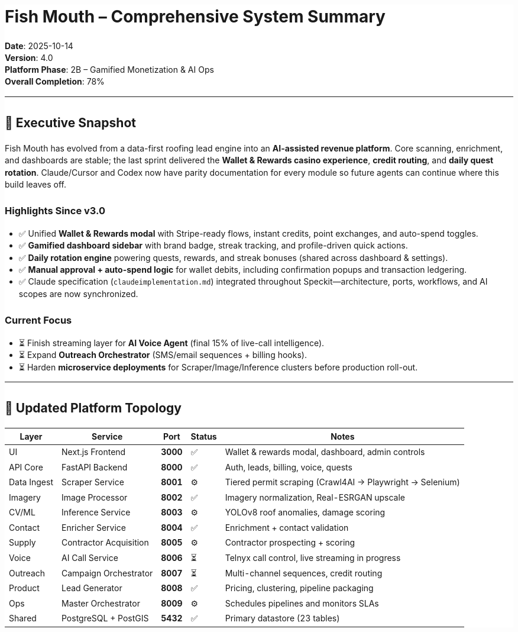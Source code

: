 # Fish Mouth – Comprehensive System Summary

**Date**: 2025-10-14  
**Version**: 4.0  
**Platform Phase**: 2B – Gamified Monetization & AI Ops  
**Overall Completion**: 78%

---

## 🚀 Executive Snapshot

Fish Mouth has evolved from a data-first roofing lead engine into an **AI-assisted revenue platform**. Core scanning, enrichment, and dashboards are stable; the last sprint delivered the **Wallet & Rewards casino experience**, **credit routing**, and **daily quest rotation**. Claude/Cursor and Codex now have parity documentation for every module so future agents can continue where this build leaves off.

### Highlights Since v3.0
- ✅ Unified **Wallet & Rewards modal** with Stripe-ready flows, instant credits, point exchanges, and auto-spend toggles.
- ✅ **Gamified dashboard sidebar** with brand badge, streak tracking, and profile-driven quick actions.
- ✅ **Daily rotation engine** powering quests, rewards, and streak bonuses (shared across dashboard & settings).
- ✅ **Manual approval + auto-spend logic** for wallet debits, including confirmation popups and transaction ledgering.
- ✅ Claude specification (`claudeimplementation.md`) integrated throughout Speckit—architecture, ports, workflows, and AI scopes are now synchronized.

### Current Focus
- ⏳ Finish streaming layer for **AI Voice Agent** (final 15% of live-call intelligence).
- ⏳ Expand **Outreach Orchestrator** (SMS/email sequences + billing hooks).
- ⏳ Harden **microservice deployments** for Scraper/Image/Inference clusters before production roll-out.

---

## 🧭 Updated Platform Topology

| Layer | Service | Port | Status | Notes |
|-------|---------|------|--------|-------|
| UI | Next.js Frontend | **3000** | ✅ | Wallet & rewards modal, dashboard, admin controls |
| API Core | FastAPI Backend | **8000** | ✅ | Auth, leads, billing, voice, quests |
| Data Ingest | Scraper Service | **8001** | ⚙️ | Tiered permit scraping (Crawl4AI → Playwright → Selenium) |
| Imagery | Image Processor | **8002** | ✅ | Imagery normalization, Real-ESRGAN upscale |
| CV/ML | Inference Service | **8003** | ⚙️ | YOLOv8 roof anomalies, damage scoring |
| Contact | Enricher Service | **8004** | ✅ | Enrichment + contact validation |
| Supply | Contractor Acquisition | **8005** | ⚙️ | Contractor prospecting + scoring |
| Voice | AI Call Service | **8006** | ⏳ | Telnyx call control, live streaming in progress |
| Outreach | Campaign Orchestrator | **8007** | ⏳ | Multi-channel sequences, credit routing |
| Product | Lead Generator | **8008** | ✅ | Pricing, clustering, pipeline packaging |
| Ops | Master Orchestrator | **8009** | ⚙️ | Schedules pipelines and monitors SLAs |
| Shared | PostgreSQL + PostGIS | **5432** | ✅ | Primary datastore (23 tables) |